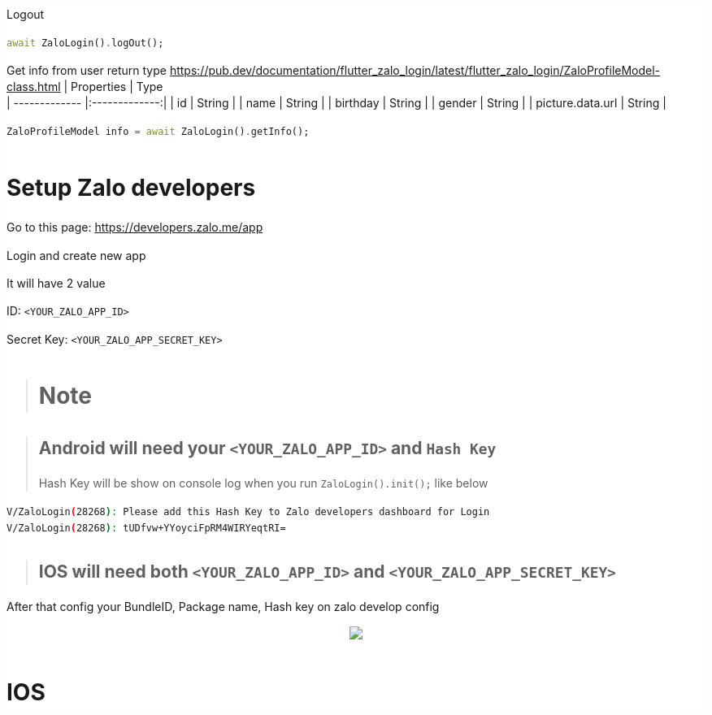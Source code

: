 Logout
```dart
await ZaloLogin().logOut();
```

Get info from user return type https://pub.dev/documentation/flutter_zalo_login/latest/flutter_zalo_login/ZaloProfileModel-class.html
| Properties        | Type      
| ------------- |:-------------:|
| id      | String |
| name      | String |
| birthday      | String |
| gender      | String |
| picture.data.url      | String |

```dart
ZaloProfileModel info = await ZaloLogin().getInfo();
```


# Setup Zalo developers

Go to this page: https://developers.zalo.me/app

Login and create new app

It will have 2 value

ID: `<YOUR_ZALO_APP_ID>`

Secret Key: `<YOUR_ZALO_APP_SECRET_KEY>`

> # Note

> ## Android will need your `<YOUR_ZALO_APP_ID>` and `Hash Key`
> Hash Key will be show on console log when you run `ZaloLogin().init();` like below

```bash
V/ZaloLogin(28268): Please add this Hash Key to Zalo developers dashboard for Login
V/ZaloLogin(28268): tUDfvw+YYoyciFpRM4WIRYeqtRI=
```

> ## IOS will need both `<YOUR_ZALO_APP_ID>` and `<YOUR_ZALO_APP_SECRET_KEY>`

After that config your BundleID, Package name, Hash key on zalo develop config

<div align="center">
  <img src="https://raw.githubusercontent.com/duythien0912/flutter_zalo_login/master/config.png" />
</div>


# IOS
